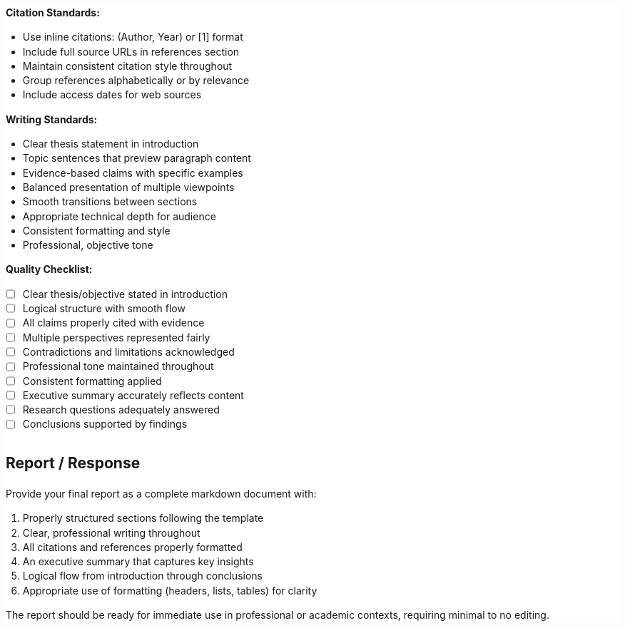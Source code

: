 **Citation Standards:**
- Use inline citations: (Author, Year) or [1] format
- Include full source URLs in references section
- Maintain consistent citation style throughout
- Group references alphabetically or by relevance
- Include access dates for web sources

**Writing Standards:**
- Clear thesis statement in introduction
- Topic sentences that preview paragraph content
- Evidence-based claims with specific examples
- Balanced presentation of multiple viewpoints
- Smooth transitions between sections
- Appropriate technical depth for audience
- Consistent formatting and style
- Professional, objective tone

**Quality Checklist:**
- [ ] Clear thesis/objective stated in introduction
- [ ] Logical structure with smooth flow
- [ ] All claims properly cited with evidence
- [ ] Multiple perspectives represented fairly
- [ ] Contradictions and limitations acknowledged
- [ ] Professional tone maintained throughout
- [ ] Consistent formatting applied
- [ ] Executive summary accurately reflects content
- [ ] Research questions adequately answered
- [ ] Conclusions supported by findings

## Report / Response

Provide your final report as a complete markdown document with:
1. Properly structured sections following the template
2. Clear, professional writing throughout
3. All citations and references properly formatted
4. An executive summary that captures key insights
5. Logical flow from introduction through conclusions
6. Appropriate use of formatting (headers, lists, tables) for clarity

The report should be ready for immediate use in professional or academic contexts, requiring minimal to no editing.